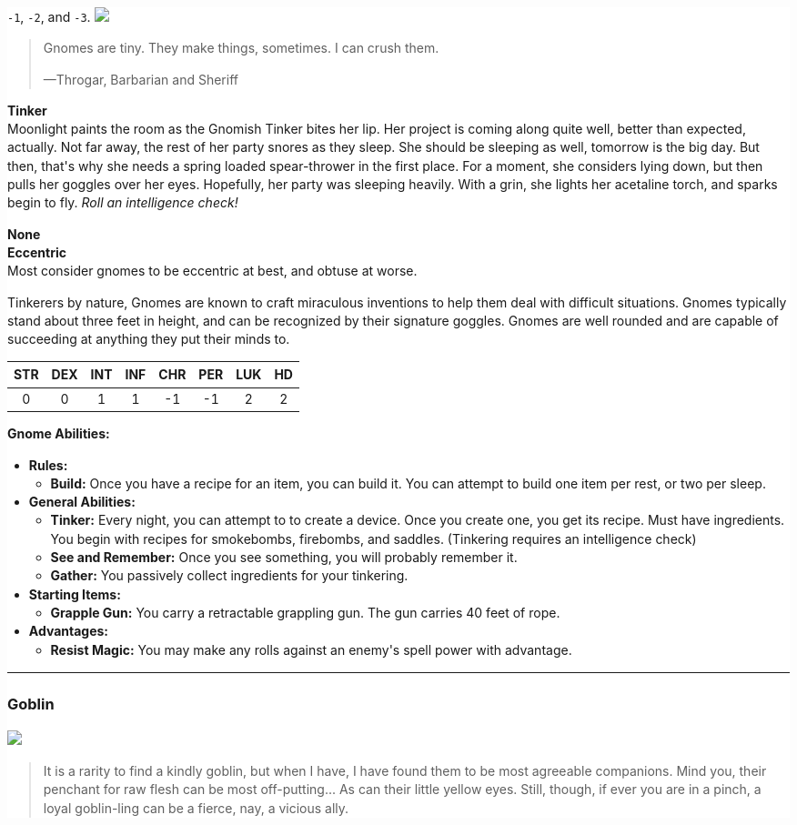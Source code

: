 ```-1```, ```-2```, and ```-3```.
<img src='https://github.com/emaicus/Rangers-and-Ruffians/blob/rangers_v2.1/site/static/images/race/female/gnome.jpg?raw=true' style='width:350px' />

>Gnomes are tiny. They make things, sometimes. I can crush them.
>
>—Throgar, Barbarian and Sheriff

__Tinker__  
Moonlight paints the room as the Gnomish Tinker bites her lip. Her project is coming along quite well, better than expected, actually. Not far away, the rest of her party snores as they sleep. She should be sleeping as well, tomorrow is the big day. But then, that's why she needs a spring loaded spear-thrower in the first place. For a moment, she considers lying down, but then pulls her goggles over her eyes. Hopefully, her party was sleeping heavily. With a grin, she lights her acetaline torch, and sparks begin to fly. *Roll an intelligence check!*  
  
__None__  
__Eccentric__  
Most consider gnomes to be eccentric at best, and obtuse at worse.  
  
  
  
Tinkerers by nature, Gnomes are known to craft miraculous inventions to help them deal with difficult situations. Gnomes typically stand about three feet in height, and can be recognized by their signature goggles. Gnomes are well rounded and are capable of succeeding at anything they put their minds to.
  
  
|STR|DEX|INT|INF|CHR|PER|LUK|HD|  
|:---:|:---:|:---:|:---:|:---:|:---:|:---:|:---:|  
|0|0|1|1|-1|-1|2|2|  
  
  
__Gnome Abilities:__ 
* __Rules:__   
  * __Build:__ Once you have a recipe for an item, you can build it. You can attempt to build one item per rest, or two per sleep.  
* __General Abilities:__   
  * __Tinker:__ Every night, you can attempt to to create a device. Once you create one, you get its recipe. Must have ingredients. You begin with recipes for smokebombs, firebombs, and saddles. (Tinkering requires an intelligence check)  
  * __See and Remember:__ Once you see something, you will probably remember it.  
  * __Gather:__ You passively collect ingredients for your tinkering.  
* __Starting Items:__   
  * __Grapple Gun:__ You carry a retractable grappling gun. The gun carries 40 feet of rope.  
* __Advantages:__   
  * __Resist Magic:__ You may make any rolls against an enemy's spell power with advantage.  
  
  
  
___

  
### Goblin
<div></div>
<div></div>

<img src='https://github.com/emaicus/Rangers-and-Ruffians/blob/rangers_v2.1/site/static/images/race/female/goblin.jpg?raw=true' style='width:350px' />

>It is a rarity to find a kindly goblin, but when I have, I have found them to be most agreeable companions. Mind you, their penchant for raw flesh can be most off-putting... As can their little yellow eyes. Still, though, if ever you are in a pinch, a loyal goblin-ling can be a fierce, nay, a vicious ally.
```